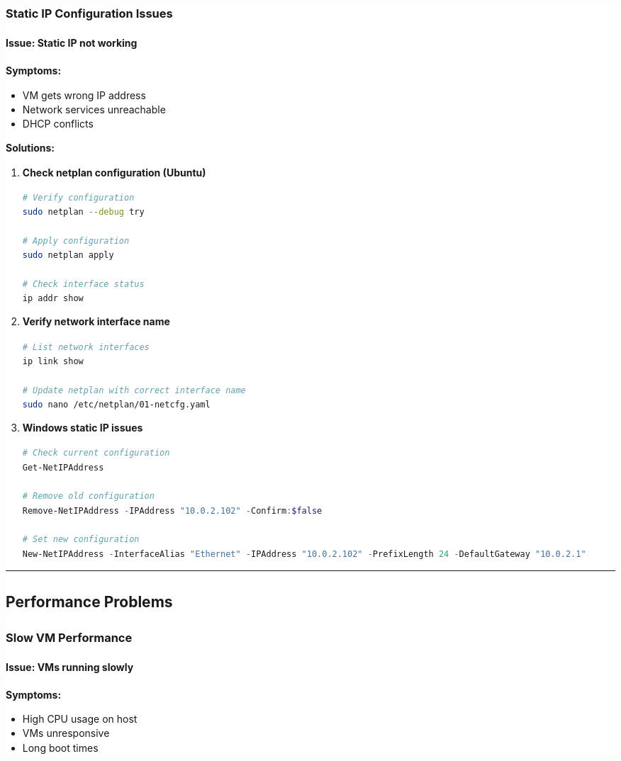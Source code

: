 ### Static IP Configuration Issues

#### Issue: Static IP not working
**Symptoms:**
- VM gets wrong IP address
- Network services unreachable
- DHCP conflicts

**Solutions:**
1. **Check netplan configuration (Ubuntu)**
   ```bash
   # Verify configuration
   sudo netplan --debug try
   
   # Apply configuration
   sudo netplan apply
   
   # Check interface status
   ip addr show
   ```

2. **Verify network interface name**
   ```bash
   # List network interfaces
   ip link show
   
   # Update netplan with correct interface name
   sudo nano /etc/netplan/01-netcfg.yaml
   ```

3. **Windows static IP issues**
   ```powershell
   # Check current configuration
   Get-NetIPAddress
   
   # Remove old configuration
   Remove-NetIPAddress -IPAddress "10.0.2.102" -Confirm:$false
   
   # Set new configuration
   New-NetIPAddress -InterfaceAlias "Ethernet" -IPAddress "10.0.2.102" -PrefixLength 24 -DefaultGateway "10.0.2.1"
   ```

---

## Performance Problems

### Slow VM Performance

#### Issue: VMs running slowly
**Symptoms:**
- High CPU usage on host
- VMs unresponsive
- Long boot times
